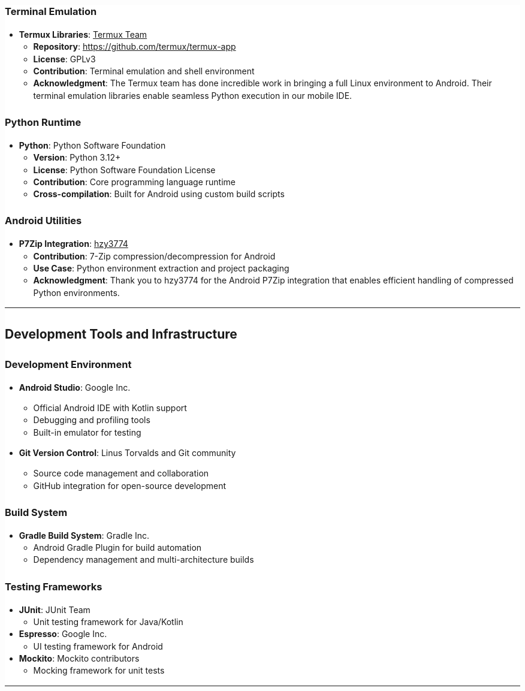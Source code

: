 ### Terminal Emulation
- **Termux Libraries**: [Termux Team](https://github.com/termux)
  - **Repository**: https://github.com/termux/termux-app
  - **License**: GPLv3
  - **Contribution**: Terminal emulation and shell environment
  - **Acknowledgment**: The Termux team has done incredible work in bringing a full Linux environment to Android. Their terminal emulation libraries enable seamless Python execution in our mobile IDE.

### Python Runtime
- **Python**: Python Software Foundation
  - **Version**: Python 3.12+
  - **License**: Python Software Foundation License
  - **Contribution**: Core programming language runtime
  - **Cross-compilation**: Built for Android using custom build scripts

### Android Utilities
- **P7Zip Integration**: [hzy3774](https://github.com/hzy3774)
  - **Contribution**: 7-Zip compression/decompression for Android
  - **Use Case**: Python environment extraction and project packaging
  - **Acknowledgment**: Thank you to hzy3774 for the Android P7Zip integration that enables efficient handling of compressed Python environments.

---

## Development Tools and Infrastructure

### Development Environment
- **Android Studio**: Google Inc.
  - Official Android IDE with Kotlin support
  - Debugging and profiling tools
  - Built-in emulator for testing

- **Git Version Control**: Linus Torvalds and Git community
  - Source code management and collaboration
  - GitHub integration for open-source development

### Build System
- **Gradle Build System**: Gradle Inc.
  - Android Gradle Plugin for build automation
  - Dependency management and multi-architecture builds

### Testing Frameworks
- **JUnit**: JUnit Team
  - Unit testing framework for Java/Kotlin
- **Espresso**: Google Inc.
  - UI testing framework for Android
- **Mockito**: Mockito contributors
  - Mocking framework for unit tests

---
